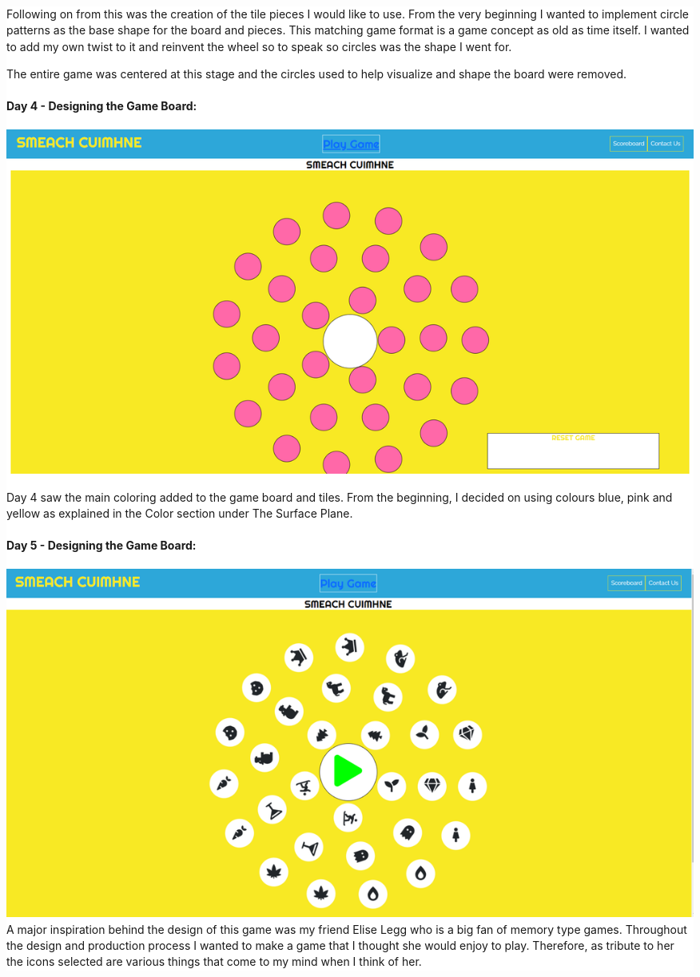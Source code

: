 Following on from this was the creation of the tile pieces I would like to use. From the very beginning I wanted to implement circle patterns as the base shape for the board and pieces. This matching game format is a game concept as old as time itself. I wanted to add my own twist to it and reinvent the wheel so to speak so circles was the shape I went for. 

The entire game was centered at this stage and the circles used to help visualize and shape the board were removed.


#### Day 4 - Designing the Game Board:
![Day 4 - Designing the Game Board](development/160521-Day4.PNG)


Day 4 saw the main coloring added to the game board and tiles. From the beginning, I decided on using colours blue, pink and yellow as explained in the Color section under The Surface Plane. 
#### Day 5 - Designing the Game Board:
![Day 5 - Designing the Game Board](development/iconwrongdirection.PNG)
A major inspiration behind the design of this game was my friend Elise Legg who is a big fan of memory type games. Throughout the design and production process I wanted to make a game that I thought she would enjoy to play. Therefore, as tribute to her the icons selected are various things that come to my mind when I think of her.  